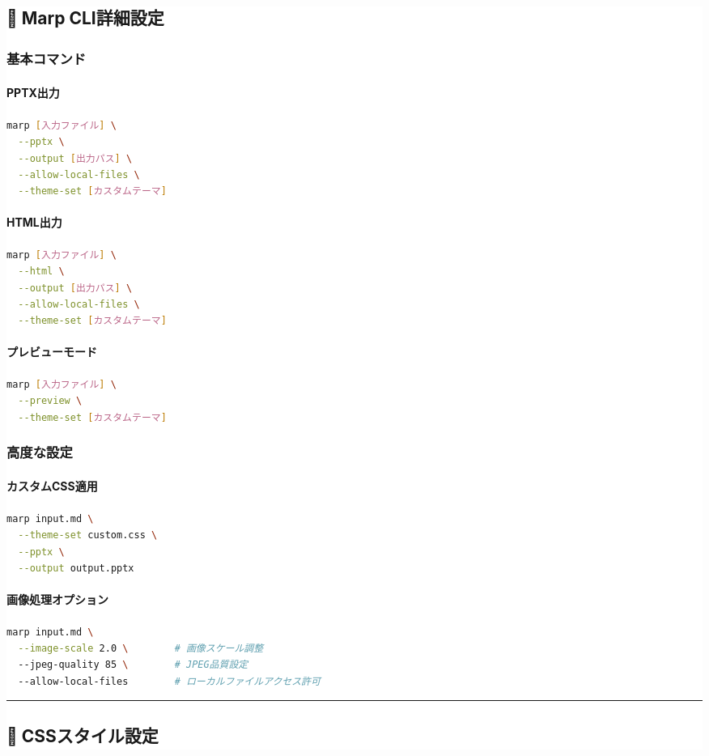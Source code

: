 
## 🔧 Marp CLI詳細設定

### 基本コマンド

#### PPTX出力
```bash
marp [入力ファイル] \
  --pptx \
  --output [出力パス] \
  --allow-local-files \
  --theme-set [カスタムテーマ]
```

#### HTML出力
```bash
marp [入力ファイル] \
  --html \
  --output [出力パス] \
  --allow-local-files \
  --theme-set [カスタムテーマ]
```

#### プレビューモード
```bash
marp [入力ファイル] \
  --preview \
  --theme-set [カスタムテーマ]
```

### 高度な設定

#### カスタムCSS適用
```bash
marp input.md \
  --theme-set custom.css \
  --pptx \
  --output output.pptx
```

#### 画像処理オプション
```bash
marp input.md \
  --image-scale 2.0 \        # 画像スケール調整
  --jpeg-quality 85 \        # JPEG品質設定
  --allow-local-files        # ローカルファイルアクセス許可
```

---

## 🎨 CSSスタイル設定
